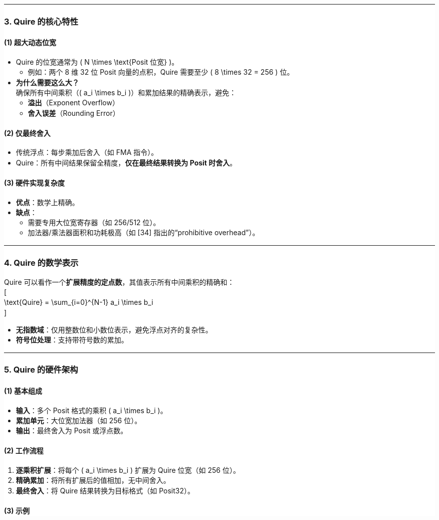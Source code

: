 * * *

### **3\. Quire 的核心特性**

#### **(1) 超大动态位宽**

*   Quire 的位宽通常为 ( N \\times \\text{Posit 位宽} )。
    *   例如：两个 8 维 32 位 Posit 向量的点积，Quire 需要至少 ( 8 \\times 32 = 256 ) 位。
*   **为什么需要这么大？**  
    确保所有中间乘积（( a\_i \\times b\_i )）和累加结果的精确表示，避免：
    *   **溢出**（Exponent Overflow）
    *   **舍入误差**（Rounding Error）

#### **(2) 仅最终舍入**

*   传统浮点：每步乘加后舍入（如 FMA 指令）。
*   Quire：所有中间结果保留全精度，**仅在最终结果转换为 Posit 时舍入**。

#### **(3) 硬件实现复杂度**

*   **优点**：数学上精确。
*   **缺点**：
    *   需要专用大位宽寄存器（如 256/512 位）。
    *   加法器/乘法器面积和功耗极高（如 \[34\] 指出的“prohibitive overhead”）。

* * *

### **4\. Quire 的数学表示**

Quire 可以看作一个**扩展精度的定点数**，其值表示所有中间乘积的精确和：  
\[  
\\text{Quire} = \\sum\_{i=0}^{N-1} a\_i \\times b\_i  
\]

*   **无指数域**：仅用整数位和小数位表示，避免浮点对齐的复杂性。
*   **符号位处理**：支持带符号数的累加。

* * *

### **5\. Quire 的硬件架构**

#### **(1) 基本组成**

*   **输入**：多个 Posit 格式的乘积 ( a\_i \\times b\_i )。
*   **累加单元**：大位宽加法器（如 256 位）。
*   **输出**：最终舍入为 Posit 或浮点数。

#### **(2) 工作流程**

1.  **逐乘积扩展**：将每个 ( a\_i \\times b\_i ) 扩展为 Quire 位宽（如 256 位）。
2.  **精确累加**：将所有扩展后的值相加，无中间舍入。
3.  **最终舍入**：将 Quire 结果转换为目标格式（如 Posit32）。

#### **(3) 示例**

